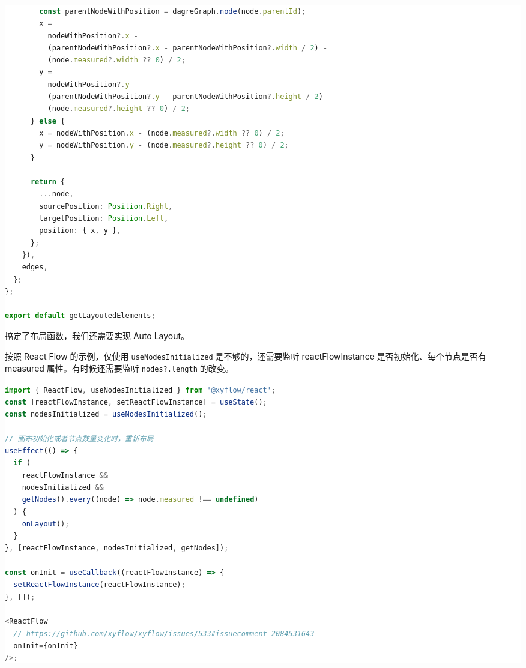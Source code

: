 ```ts
        const parentNodeWithPosition = dagreGraph.node(node.parentId);
        x =
          nodeWithPosition?.x -
          (parentNodeWithPosition?.x - parentNodeWithPosition?.width / 2) -
          (node.measured?.width ?? 0) / 2;
        y =
          nodeWithPosition?.y -
          (parentNodeWithPosition?.y - parentNodeWithPosition?.height / 2) -
          (node.measured?.height ?? 0) / 2;
      } else {
        x = nodeWithPosition.x - (node.measured?.width ?? 0) / 2;
        y = nodeWithPosition.y - (node.measured?.height ?? 0) / 2;
      }

      return {
        ...node,
        sourcePosition: Position.Right,
        targetPosition: Position.Left,
        position: { x, y },
      };
    }),
    edges,
  };
};

export default getLayoutedElements;
```

搞定了布局函数，我们还需要实现 Auto Layout。

按照 React Flow 的示例，仅使用 `useNodesInitialized` 是不够的，还需要监听 reactFlowInstance 是否初始化、每个节点是否有 measured 属性。有时候还需要监听 `nodes?.length` 的改变。

```ts
import { ReactFlow, useNodesInitialized } from '@xyflow/react';
const [reactFlowInstance, setReactFlowInstance] = useState();
const nodesInitialized = useNodesInitialized();

// 画布初始化或者节点数量变化时，重新布局
useEffect(() => {
  if (
    reactFlowInstance &&
    nodesInitialized &&
    getNodes().every((node) => node.measured !== undefined)
  ) {
    onLayout();
  }
}, [reactFlowInstance, nodesInitialized, getNodes]);

const onInit = useCallback((reactFlowInstance) => {
  setReactFlowInstance(reactFlowInstance);
}, []);

<ReactFlow
  // https://github.com/xyflow/xyflow/issues/533#issuecomment-2084531643
  onInit={onInit}
/>;
```
